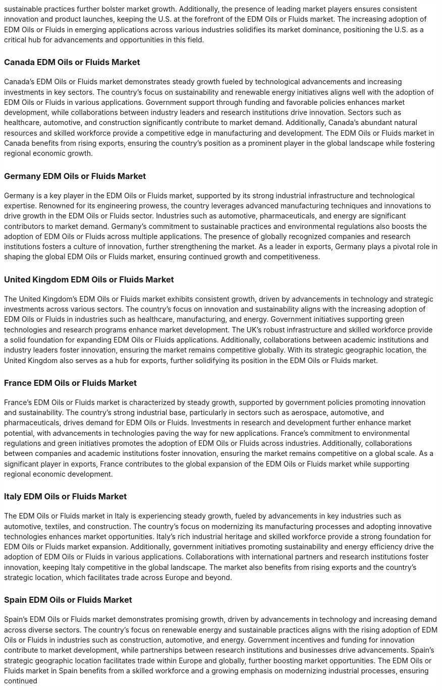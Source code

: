 sustainable practices further bolster market growth. Additionally, the presence of leading market players ensures consistent innovation and product launches, keeping the U.S. at the forefront of the EDM Oils or Fluids market. The increasing adoption of EDM Oils or Fluids in emerging applications across various industries solidifies its market dominance, positioning the U.S. as a critical hub for advancements and opportunities in this field.</p><h3>Canada EDM Oils or Fluids Market</h3><p>Canada&rsquo;s EDM Oils or Fluids market demonstrates steady growth fueled by technological advancements and increasing investments in key sectors. The country&rsquo;s focus on sustainability and renewable energy initiatives aligns well with the adoption of EDM Oils or Fluids in various applications. Government support through funding and favorable policies enhances market development, while collaborations between industry leaders and research institutions drive innovation. Sectors such as healthcare, automotive, and construction significantly contribute to market demand. Additionally, Canada&rsquo;s abundant natural resources and skilled workforce provide a competitive edge in manufacturing and development. The EDM Oils or Fluids market in Canada benefits from rising exports, ensuring the country&rsquo;s position as a prominent player in the global landscape while fostering regional economic growth.</p><h3>Germany EDM Oils or Fluids Market</h3><p>Germany is a key player in the EDM Oils or Fluids market, supported by its strong industrial infrastructure and technological expertise. Renowned for its engineering prowess, the country leverages advanced manufacturing techniques and innovations to drive growth in the EDM Oils or Fluids sector. Industries such as automotive, pharmaceuticals, and energy are significant contributors to market demand. Germany&rsquo;s commitment to sustainable practices and environmental regulations also boosts the adoption of EDM Oils or Fluids across multiple applications. The presence of globally recognized companies and research institutions fosters a culture of innovation, further strengthening the market. As a leader in exports, Germany plays a pivotal role in shaping the global EDM Oils or Fluids market, ensuring continued growth and competitiveness.</p><h3>United Kingdom EDM Oils or Fluids Market</h3><p>The United Kingdom&rsquo;s EDM Oils or Fluids market exhibits consistent growth, driven by advancements in technology and strategic investments across various sectors. The country&rsquo;s focus on innovation and sustainability aligns with the increasing adoption of EDM Oils or Fluids in industries such as healthcare, manufacturing, and energy. Government initiatives supporting green technologies and research programs enhance market development. The UK&rsquo;s robust infrastructure and skilled workforce provide a solid foundation for expanding EDM Oils or Fluids applications. Additionally, collaborations between academic institutions and industry leaders foster innovation, ensuring the market remains competitive globally. With its strategic geographic location, the United Kingdom also serves as a hub for exports, further solidifying its position in the EDM Oils or Fluids market.</p><h3>France EDM Oils or Fluids Market</h3><p>France&rsquo;s EDM Oils or Fluids market is characterized by steady growth, supported by government policies promoting innovation and sustainability. The country&rsquo;s strong industrial base, particularly in sectors such as aerospace, automotive, and pharmaceuticals, drives demand for EDM Oils or Fluids. Investments in research and development further enhance market potential, with advancements in technologies paving the way for new applications. France&rsquo;s commitment to environmental regulations and green initiatives promotes the adoption of EDM Oils or Fluids across industries. Additionally, collaborations between companies and academic institutions foster innovation, ensuring the market remains competitive on a global scale. As a significant player in exports, France contributes to the global expansion of the EDM Oils or Fluids market while supporting regional economic development.</p><h3>Italy EDM Oils or Fluids Market</h3><p>The EDM Oils or Fluids market in Italy is experiencing steady growth, fueled by advancements in key industries such as automotive, textiles, and construction. The country&rsquo;s focus on modernizing its manufacturing processes and adopting innovative technologies enhances market opportunities. Italy&rsquo;s rich industrial heritage and skilled workforce provide a strong foundation for EDM Oils or Fluids market expansion. Additionally, government initiatives promoting sustainability and energy efficiency drive the adoption of EDM Oils or Fluids in various applications. Collaborations with international partners and research institutions foster innovation, keeping Italy competitive in the global landscape. The market also benefits from rising exports and the country&rsquo;s strategic location, which facilitates trade across Europe and beyond.</p><h3>Spain EDM Oils or Fluids Market</h3><p>Spain&rsquo;s EDM Oils or Fluids market demonstrates promising growth, driven by advancements in technology and increasing demand across diverse sectors. The country&rsquo;s focus on renewable energy and sustainable practices aligns with the rising adoption of EDM Oils or Fluids in industries such as construction, automotive, and energy. Government incentives and funding for innovation contribute to market development, while partnerships between research institutions and businesses drive advancements. Spain&rsquo;s strategic geographic location facilitates trade within Europe and globally, further boosting market opportunities. The EDM Oils or Fluids market in Spain benefits from a skilled workforce and a growing emphasis on modernizing industrial processes, ensuring continued